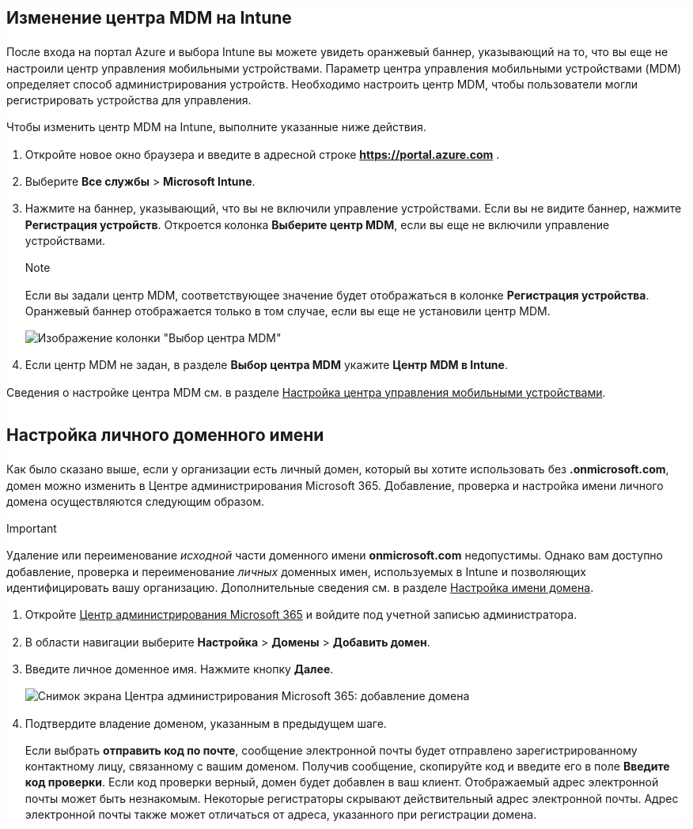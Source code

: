 ## <a name="set-the-mdm-authority-to-intune"></a>Изменение центра MDM на Intune

После входа на портал Azure и выбора Intune вы можете увидеть оранжевый баннер, указывающий на то, что вы еще не настроили центр управления мобильными устройствами. Параметр центра управления мобильными устройствами (MDM) определяет способ администрирования устройств. Необходимо настроить центр MDM, чтобы пользователи могли регистрировать устройства для управления.

Чтобы изменить центр MDM на Intune, выполните указанные ниже действия.

1. Откройте новое окно браузера и введите в адресной строке **https://portal.azure.com** . 
2. Выберите **Все службы**  >  **Microsoft Intune**.
3. Нажмите на баннер, указывающий, что вы не включили управление устройствами. Если вы не видите баннер, нажмите **Регистрация устройств**. Откроется колонка **Выберите центр MDM**, если вы еще не включили управление устройствами.

    > [!NOTE]
    > Если вы задали центр MDM, соответствующее значение будет отображаться в колонке **Регистрация устройства**. Оранжевый баннер отображается только в том случае, если вы еще не установили центр MDM. 

    ![Изображение колонки "Выбор центра MDM"](./media/free-trial-sign-up/choose-mdm-authority.png) 

4. Если центр MDM не задан, в разделе **Выбор центра MDM** укажите **Центр MDM в Intune**.

Сведения о настройке центра MDM см. в разделе [Настройка центра управления мобильными устройствами](mdm-authority-set.md).

## <a name="configure-your-custom-domain-name-optional"></a>Настройка личного доменного имени

Как было сказано выше, если у организации есть личный домен, который вы хотите использовать без **.onmicrosoft.com**, домен можно изменить в Центре администрирования Microsoft 365. Добавление, проверка и настройка имени личного домена осуществляются следующим образом.  

> [!IMPORTANT]
> Удаление или переименование *исходной* части доменного имени **onmicrosoft.com** недопустимы. Однако вам доступно добавление, проверка и переименование *личных* доменных имен, используемых в Intune и позволяющих идентифицировать вашу организацию. Дополнительные сведения см. в разделе [Настройка имени домена](custom-domain-name-configure.md).

1. Откройте [Центр администрирования Microsoft 365](https://admin.microsoft.com) и войдите под учетной записью администратора.

2. В области навигации выберите **Настройка**  >  **Домены**  >  **Добавить домен**.

3. Введите личное доменное имя. Нажмите кнопку **Далее**.

   ![Снимок экрана Центра администрирования Microsoft 365: добавление домена](./media/free-trial-sign-up/domain-custom-add.png)

4. Подтвердите владение доменом, указанным в предыдущем шаге. 
    
    Если выбрать **отправить код по почте**, сообщение электронной почты будет отправлено зарегистрированному контактному лицу, связанному с вашим доменом. Получив сообщение, скопируйте код и введите его в поле **Введите код проверки**. Если код проверки верный, домен будет добавлен в ваш клиент. Отображаемый адрес электронной почты может быть незнакомым. Некоторые регистраторы скрывают действительный адрес электронной почты. Адрес электронной почты также может отличаться от адреса, указанного при регистрации домена.
